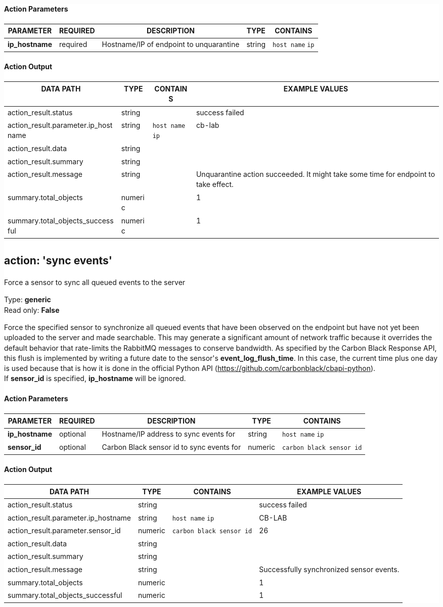#### Action Parameters
PARAMETER | REQUIRED | DESCRIPTION | TYPE | CONTAINS
--------- | -------- | ----------- | ---- | --------
**ip_hostname** |  required  | Hostname/IP of endpoint to unquarantine | string |  `host name`  `ip` 

#### Action Output
DATA PATH | TYPE | CONTAINS | EXAMPLE VALUES
--------- | ---- | -------- | --------------
action_result.status | string |  |   success  failed 
action_result.parameter.ip_hostname | string |  `host name`  `ip`  |   cb-lab 
action_result.data | string |  |  
action_result.summary | string |  |  
action_result.message | string |  |   Unquarantine action succeeded. It might take some time for endpoint to take effect. 
summary.total_objects | numeric |  |   1 
summary.total_objects_successful | numeric |  |   1   

## action: 'sync events'
Force a sensor to sync all queued events to the server

Type: **generic**  
Read only: **False**

Force the specified sensor to synchronize all queued events that have been observed on the endpoint but have not yet been uploaded to the server and made searchable. This may generate a significant amount of network traffic because it overrides the default behavior that rate-limits the RabbitMQ messages to conserve bandwidth. As specified by the Carbon Black Response API, this flush is implemented by writing a future date to the sensor's <b>event_log_flush_time</b>. In this case, the current time plus one day is used because that is how it is done in the official Python API (https://github.com/carbonblack/cbapi-python).<br>If <b>sensor_id</b> is specified, <b>ip_hostname</b> will be ignored.

#### Action Parameters
PARAMETER | REQUIRED | DESCRIPTION | TYPE | CONTAINS
--------- | -------- | ----------- | ---- | --------
**ip_hostname** |  optional  | Hostname/IP address to sync events for | string |  `host name`  `ip` 
**sensor_id** |  optional  | Carbon Black sensor id to sync events for | numeric |  `carbon black sensor id` 

#### Action Output
DATA PATH | TYPE | CONTAINS | EXAMPLE VALUES
--------- | ---- | -------- | --------------
action_result.status | string |  |   success  failed 
action_result.parameter.ip_hostname | string |  `host name`  `ip`  |   CB-LAB 
action_result.parameter.sensor_id | numeric |  `carbon black sensor id`  |   26 
action_result.data | string |  |  
action_result.summary | string |  |  
action_result.message | string |  |   Successfully synchronized sensor events. 
summary.total_objects | numeric |  |   1 
summary.total_objects_successful | numeric |  |   1   
